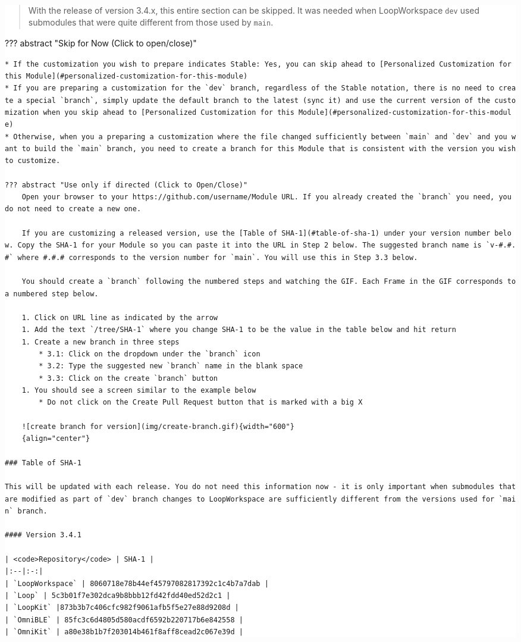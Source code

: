 > With the release of version 3.4.x, this entire section can be skipped. It was needed when LoopWorkspace `dev` used submodules that were quite different from those used by `main`.

??? abstract "Skip for Now (Click to open/close)"

    * If the customization you wish to prepare indicates Stable: Yes, you can skip ahead to [Personalized Customization for this Module](#personalized-customization-for-this-module)
    * If you are preparing a customization for the `dev` branch, regardless of the Stable notation, there is no need to create a special `branch`, simply update the default branch to the latest (sync it) and use the current version of the customization when you skip ahead to [Personalized Customization for this Module](#personalized-customization-for-this-module)
    * Otherwise, when you a preparing a customization where the file changed sufficiently between `main` and `dev` and you want to build the `main` branch, you need to create a branch for this Module that is consistent with the version you wish to customize.

    ??? abstract "Use only if directed (Click to Open/Close)"
        Open your browser to your https://github.com/username/Module URL. If you already created the `branch` you need, you do not need to create a new one.

        If you are customizing a released version, use the [Table of SHA-1](#table-of-sha-1) under your version number below. Copy the SHA-1 for your Module so you can paste it into the URL in Step 2 below. The suggested branch name is `v-#.#.#` where #.#.# corresponds to the version number for `main`. You will use this in Step 3.3 below.

        You should create a `branch` following the numbered steps and watching the GIF. Each Frame in the GIF corresponds to a numbered step below.

        1. Click on URL line as indicated by the arrow
        1. Add the text `/tree/SHA-1` where you change SHA-1 to be the value in the table below and hit return
        1. Create a new branch in three steps
            * 3.1: Click on the dropdown under the `branch` icon
            * 3.2: Type the suggested new `branch` name in the blank space
            * 3.3: Click on the create `branch` button
        1. You should see a screen similar to the example below
            * Do not click on the Create Pull Request button that is marked with a big X

        ![create branch for version](img/create-branch.gif){width="600"}
        {align="center"}

    ### Table of SHA-1

    This will be updated with each release. You do not need this information now - it is only important when submodules that are modified as part of `dev` branch changes to LoopWorkspace are sufficiently different from the versions used for `main` branch.

    #### Version 3.4.1

    | <code>Repository</code> | SHA-1 |
    |:--|:-:|
    | `LoopWorkspace` | 8060718e78b44ef45797082817392c1c4b7a7dab |
    | `Loop` | 5c3b01f7e302dca9b8bbb12fd42fdd40ed52d2c1 |
    | `LoopKit` |873b3b7c406cfc982f9061afb5f5e27e88d9208d |
    | `OmniBLE` | 85fc3c6d4805d580acdf6592b220717b6e842558 |
    | `OmniKit` | a80e38b1b7f203014b461f8aff8cead2c067e39d |
